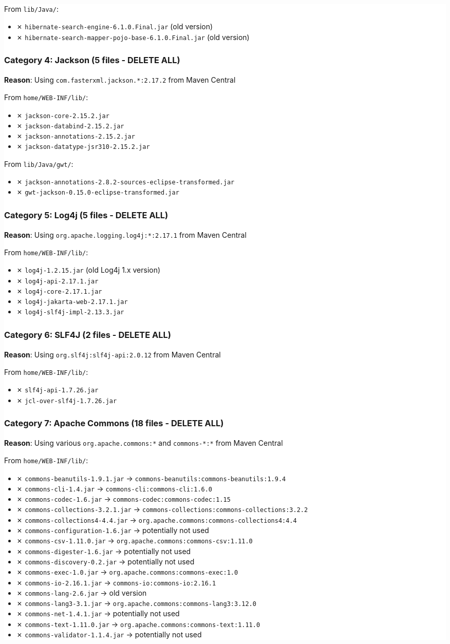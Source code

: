 From `lib/Java/`:
- ✗ `hibernate-search-engine-6.1.0.Final.jar` (old version)
- ✗ `hibernate-search-mapper-pojo-base-6.1.0.Final.jar` (old version)

### Category 4: Jackson (5 files - DELETE ALL)
**Reason**: Using `com.fasterxml.jackson.*:2.17.2` from Maven Central

From `home/WEB-INF/lib/`:
- ✗ `jackson-core-2.15.2.jar`
- ✗ `jackson-databind-2.15.2.jar`
- ✗ `jackson-annotations-2.15.2.jar`
- ✗ `jackson-datatype-jsr310-2.15.2.jar`

From `lib/Java/gwt/`:
- ✗ `jackson-annotations-2.8.2-sources-eclipse-transformed.jar`
- ✗ `gwt-jackson-0.15.0-eclipse-transformed.jar`

### Category 5: Log4j (5 files - DELETE ALL)
**Reason**: Using `org.apache.logging.log4j:*:2.17.1` from Maven Central

From `home/WEB-INF/lib/`:
- ✗ `log4j-1.2.15.jar` (old Log4j 1.x version)
- ✗ `log4j-api-2.17.1.jar`
- ✗ `log4j-core-2.17.1.jar`
- ✗ `log4j-jakarta-web-2.17.1.jar`
- ✗ `log4j-slf4j-impl-2.13.3.jar`

### Category 6: SLF4J (2 files - DELETE ALL)
**Reason**: Using `org.slf4j:slf4j-api:2.0.12` from Maven Central

From `home/WEB-INF/lib/`:
- ✗ `slf4j-api-1.7.26.jar`
- ✗ `jcl-over-slf4j-1.7.26.jar`

### Category 7: Apache Commons (18 files - DELETE ALL)
**Reason**: Using various `org.apache.commons:*` and `commons-*:*` from Maven Central

From `home/WEB-INF/lib/`:
- ✗ `commons-beanutils-1.9.1.jar` → `commons-beanutils:commons-beanutils:1.9.4`
- ✗ `commons-cli-1.4.jar` → `commons-cli:commons-cli:1.6.0`
- ✗ `commons-codec-1.6.jar` → `commons-codec:commons-codec:1.15`
- ✗ `commons-collections-3.2.1.jar` → `commons-collections:commons-collections:3.2.2`
- ✗ `commons-collections4-4.4.jar` → `org.apache.commons:commons-collections4:4.4`
- ✗ `commons-configuration-1.6.jar` → potentially not used
- ✗ `commons-csv-1.11.0.jar` → `org.apache.commons:commons-csv:1.11.0`
- ✗ `commons-digester-1.6.jar` → potentially not used
- ✗ `commons-discovery-0.2.jar` → potentially not used
- ✗ `commons-exec-1.0.jar` → `org.apache.commons:commons-exec:1.0`
- ✗ `commons-io-2.16.1.jar` → `commons-io:commons-io:2.16.1`
- ✗ `commons-lang-2.6.jar` → old version
- ✗ `commons-lang3-3.1.jar` → `org.apache.commons:commons-lang3:3.12.0`
- ✗ `commons-net-1.4.1.jar` → potentially not used
- ✗ `commons-text-1.11.0.jar` → `org.apache.commons:commons-text:1.11.0`
- ✗ `commons-validator-1.1.4.jar` → potentially not used

